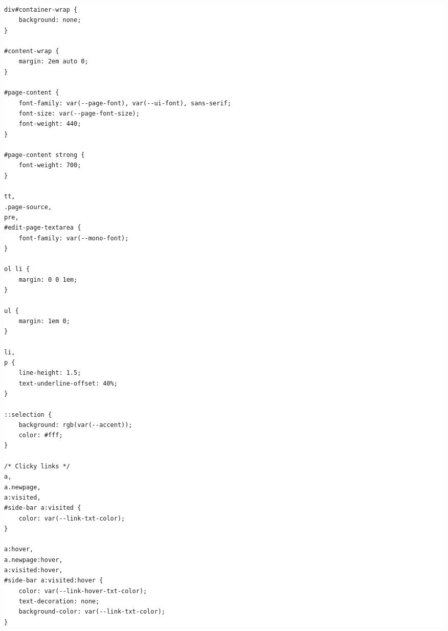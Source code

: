     div#container-wrap {
        background: none;
    }
     
    #content-wrap {
        margin: 2em auto 0;
    }
     
    #page-content {
        font-family: var(--page-font), var(--ui-font), sans-serif;
        font-size: var(--page-font-size);
        font-weight: 440;
    }
     
    #page-content strong {
        font-weight: 700;
    }
     
    tt,
    .page-source,
    pre,
    #edit-page-textarea {
        font-family: var(--mono-font);
    }
     
    ol li {
        margin: 0 0 1em;
    }
     
    ul {
        margin: 1em 0;
    }
     
    li,
    p {
        line-height: 1.5;
        text-underline-offset: 40%;
    }
     
    ::selection {
        background: rgb(var(--accent));
        color: #fff;
    }
     
    /* Clicky links */
    a,
    a.newpage,
    a:visited,
    #side-bar a:visited {
        color: var(--link-txt-color);
    }
     
    a:hover,
    a.newpage:hover,
    a:visited:hover,
    #side-bar a:visited:hover {
        color: var(--link-hover-txt-color);
        text-decoration: none;
        background-color: var(--link-txt-color);
    }
     